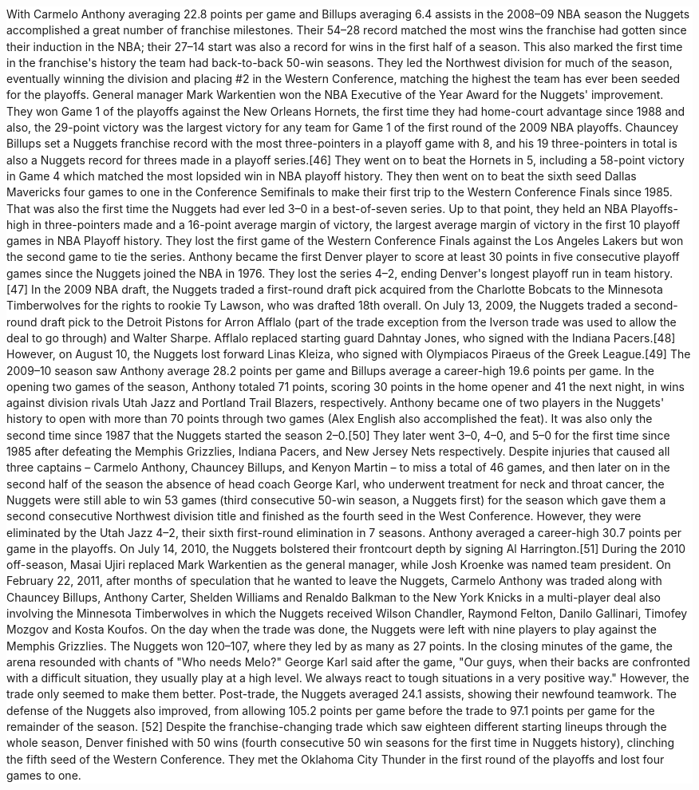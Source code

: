 With Carmelo Anthony averaging 22.8 points per game and Billups averaging 6.4 assists in the 2008–09 NBA season the Nuggets accomplished a great number of franchise milestones. Their 54–28 record matched the most wins the franchise had gotten since their induction in the NBA; their 27–14 start was also a record for wins in the first half of a season. This also marked the first time in the franchise's history the team had back-to-back 50-win seasons. They led the Northwest division for much of the season, eventually winning the division and placing #2 in the Western Conference, matching the highest the team has ever been seeded for the playoffs. General manager Mark Warkentien won the NBA Executive of the Year Award for the Nuggets' improvement. They won Game 1 of the playoffs against the New Orleans Hornets, the first time they had home-court advantage since 1988 and also, the 29-point victory was the largest victory for any team for Game 1 of the first round of the 2009 NBA playoffs. Chauncey Billups set a Nuggets franchise record with the most three-pointers in a playoff game with 8, and his 19 three-pointers in total is also a Nuggets record for threes made in a playoff series.[46] They went on to beat the Hornets in 5, including a 58-point victory in Game 4 which matched the most lopsided win in NBA playoff history. They then went on to beat the sixth seed Dallas Mavericks four games to one in the Conference Semifinals to make their first trip to the Western Conference Finals since 1985. That was also the first time the Nuggets had ever led 3–0 in a best-of-seven series. Up to that point, they held an NBA Playoffs-high in three-pointers made and a 16-point average margin of victory, the largest average margin of victory in the first 10 playoff games in NBA Playoff history. They lost the first game of the Western Conference Finals against the Los Angeles Lakers but won the second game to tie the series. Anthony became the first Denver player to score at least 30 points in five consecutive playoff games since the Nuggets joined the NBA in 1976. They lost the series 4–2, ending Denver's longest playoff run in team history.[47]
In the 2009 NBA draft, the Nuggets traded a first-round draft pick acquired from the Charlotte Bobcats to the Minnesota Timberwolves for the rights to rookie Ty Lawson, who was drafted 18th overall. On July 13, 2009, the Nuggets traded a second-round draft pick to the Detroit Pistons for Arron Afflalo (part of the trade exception from the Iverson trade was used to allow the deal to go through) and Walter Sharpe. Afflalo replaced starting guard Dahntay Jones, who signed with the Indiana Pacers.[48] However, on August 10, the Nuggets lost forward Linas Kleiza, who signed with Olympiacos Piraeus of the Greek League.[49]
The 2009–10 season saw Anthony average 28.2 points per game and Billups average a career-high 19.6 points per game. In the opening two games of the season, Anthony totaled 71 points, scoring 30 points in the home opener and 41 the next night, in wins against division rivals Utah Jazz and Portland Trail Blazers, respectively. Anthony became one of two players in the Nuggets' history to open with more than 70 points through two games (Alex English also accomplished the feat). It was also only the second time since 1987 that the Nuggets started the season 2–0.[50] They later went 3–0, 4–0, and 5–0 for the first time since 1985 after defeating the Memphis Grizzlies, Indiana Pacers, and New Jersey Nets respectively. Despite injuries that caused all three captains – Carmelo Anthony, Chauncey Billups, and Kenyon Martin – to miss a total of 46 games, and then later on in the second half of the season the absence of head coach George Karl, who underwent treatment for neck and throat cancer, the Nuggets were still able to win 53 games (third consecutive 50-win season, a Nuggets first) for the season which gave them a second consecutive Northwest division title and finished as the fourth seed in the West Conference. However, they were eliminated by the Utah Jazz 4–2, their sixth first-round elimination in 7 seasons. Anthony averaged a career-high 30.7 points per game in the playoffs.
On July 14, 2010, the Nuggets bolstered their frontcourt depth by signing Al Harrington.[51] During the 2010 off-season, Masai Ujiri replaced Mark Warkentien as the general manager, while Josh Kroenke was named team president.
On February 22, 2011, after months of speculation that he wanted to leave the Nuggets, Carmelo Anthony was traded along with Chauncey Billups, Anthony Carter, Shelden Williams and Renaldo Balkman to the New York Knicks in a multi-player deal also involving the Minnesota Timberwolves in which the Nuggets received Wilson Chandler, Raymond Felton, Danilo Gallinari, Timofey Mozgov and Kosta Koufos. On the day when the trade was done, the Nuggets were left with nine players to play against the Memphis Grizzlies. The Nuggets won 120–107, where they led by as many as 27 points. In the closing minutes of the game, the arena resounded with chants of "Who needs Melo?" George Karl said after the game, "Our guys, when their backs are confronted with a difficult situation, they usually play at a high level. We always react to tough situations in a very positive way." However, the trade only seemed to make them better. Post-trade, the Nuggets averaged 24.1 assists, showing their newfound teamwork. The defense of the Nuggets also improved, from allowing 105.2 points per game before the trade to 97.1 points per game for the remainder of the season. [52] Despite the franchise-changing trade which saw eighteen different starting lineups through the whole season, Denver finished with 50 wins (fourth consecutive 50 win seasons for the first time in Nuggets history), clinching the fifth seed of the Western Conference. They met the Oklahoma City Thunder in the first round of the playoffs and lost four games to one.